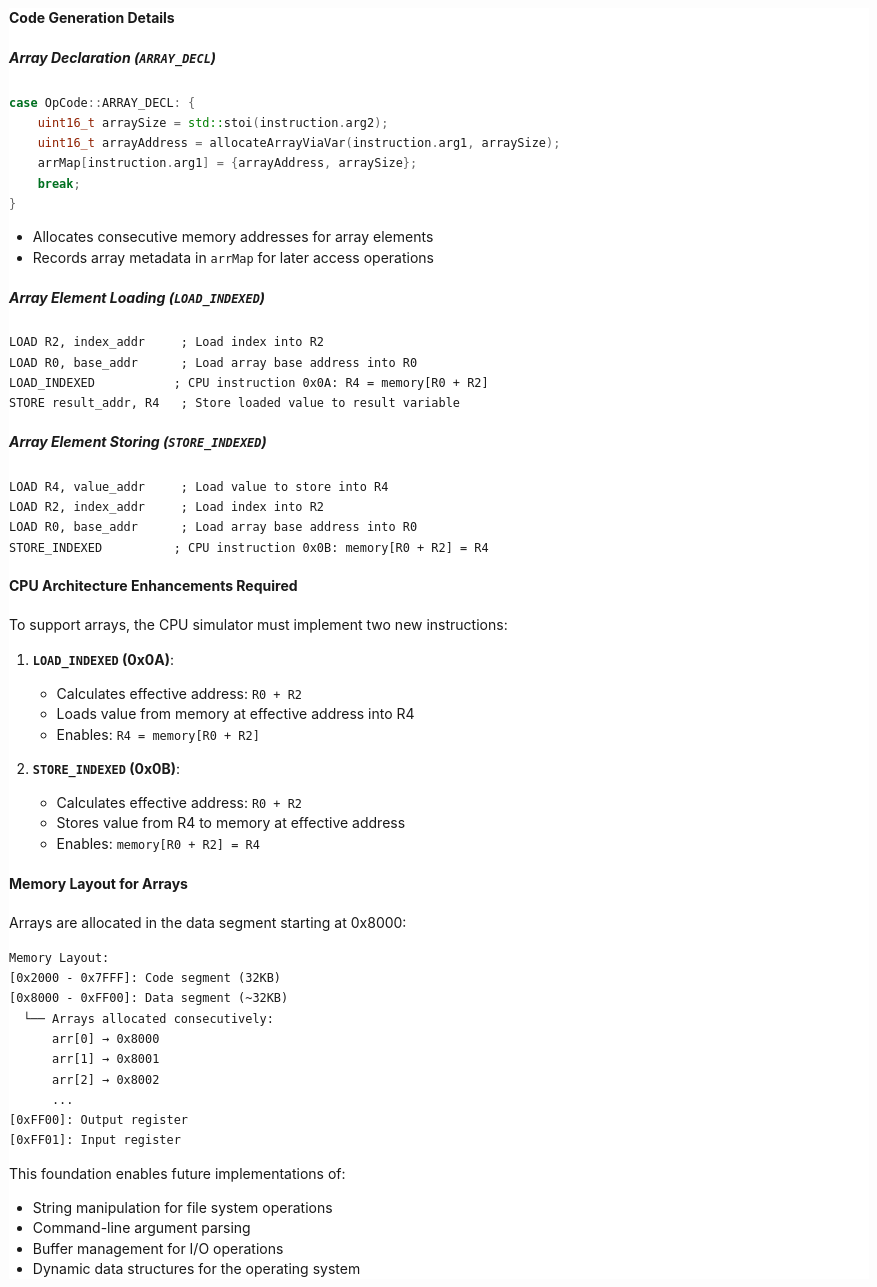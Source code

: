 #### Code Generation Details

##### Array Declaration (`ARRAY_DECL`)
```cpp
case OpCode::ARRAY_DECL: {
    uint16_t arraySize = std::stoi(instruction.arg2);
    uint16_t arrayAddress = allocateArrayViaVar(instruction.arg1, arraySize);
    arrMap[instruction.arg1] = {arrayAddress, arraySize};
    break;
}
```
- Allocates consecutive memory addresses for array elements
- Records array metadata in `arrMap` for later access operations

##### Array Element Loading (`LOAD_INDEXED`)
```assembly
LOAD R2, index_addr     ; Load index into R2
LOAD R0, base_addr      ; Load array base address into R0  
LOAD_INDEXED           ; CPU instruction 0x0A: R4 = memory[R0 + R2]
STORE result_addr, R4   ; Store loaded value to result variable
```

##### Array Element Storing (`STORE_INDEXED`)
```assembly
LOAD R4, value_addr     ; Load value to store into R4
LOAD R2, index_addr     ; Load index into R2
LOAD R0, base_addr      ; Load array base address into R0
STORE_INDEXED          ; CPU instruction 0x0B: memory[R0 + R2] = R4
```

#### CPU Architecture Enhancements Required

To support arrays, the CPU simulator must implement two new instructions:

1. **`LOAD_INDEXED` (0x0A)**: 
   - Calculates effective address: `R0 + R2`
   - Loads value from memory at effective address into R4
   - Enables: `R4 = memory[R0 + R2]`

2. **`STORE_INDEXED` (0x0B)**:
   - Calculates effective address: `R0 + R2` 
   - Stores value from R4 to memory at effective address
   - Enables: `memory[R0 + R2] = R4`

#### Memory Layout for Arrays

Arrays are allocated in the data segment starting at 0x8000:
```
Memory Layout:
[0x2000 - 0x7FFF]: Code segment (32KB)
[0x8000 - 0xFF00]: Data segment (~32KB)
  └── Arrays allocated consecutively:
      arr[0] → 0x8000
      arr[1] → 0x8001  
      arr[2] → 0x8002
      ... 
[0xFF00]: Output register
[0xFF01]: Input register
```

This foundation enables future implementations of:
- String manipulation for file system operations
- Command-line argument parsing
- Buffer management for I/O operations
- Dynamic data structures for the operating system